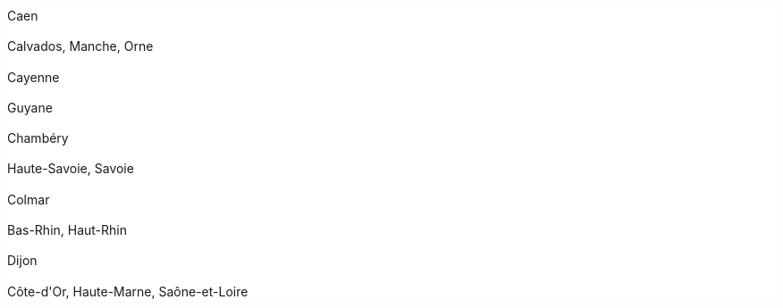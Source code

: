 </td>
    </tr>
    <tr>
      <td align="left">

Caen

</td>
      <td align="left">

Calvados, Manche, Orne

</td>
    </tr>
    <tr>
      <td align="left">

Cayenne

</td>
      <td align="left">

Guyane

</td>
    </tr>
    <tr>
      <td align="left">

Chambéry

</td>
      <td align="left">

Haute-Savoie, Savoie

</td>
    </tr>
    <tr>
      <td align="left">

Colmar

</td>
      <td align="left">

Bas-Rhin, Haut-Rhin

</td>
    </tr>
    <tr>
      <td align="left">

Dijon

</td>
      <td align="left">

Côte-d'Or, Haute-Marne, Saône-et-Loire
